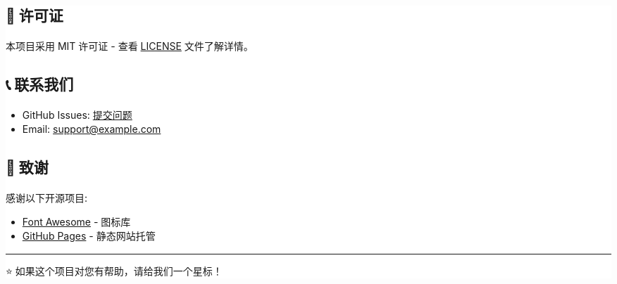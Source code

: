 ## 📝 许可证

本项目采用 MIT 许可证 - 查看 [LICENSE](LICENSE) 文件了解详情。

## 📞 联系我们

- GitHub Issues: [提交问题](https://github.com/zhang123233123123/softwaremanagement/issues)
- Email: support@example.com

## 🙏 致谢

感谢以下开源项目:
- [Font Awesome](https://fontawesome.com/) - 图标库
- [GitHub Pages](https://pages.github.com/) - 静态网站托管

---

⭐ 如果这个项目对您有帮助，请给我们一个星标！